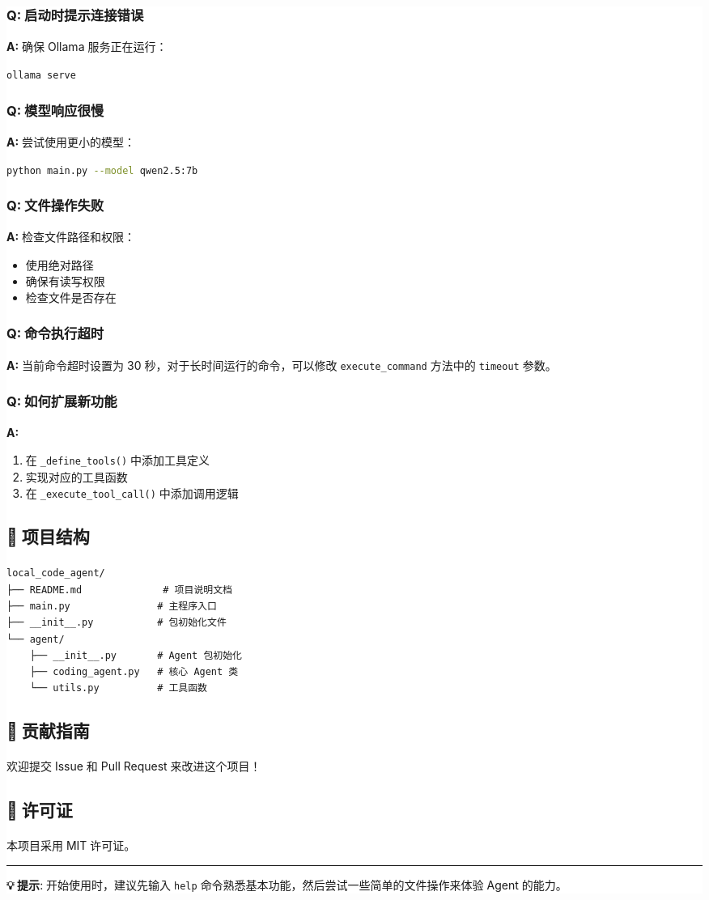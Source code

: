### Q: 启动时提示连接错误
**A:** 确保 Ollama 服务正在运行：
```bash
ollama serve
```

### Q: 模型响应很慢
**A:** 尝试使用更小的模型：
```bash
python main.py --model qwen2.5:7b
```

### Q: 文件操作失败
**A:** 检查文件路径和权限：
- 使用绝对路径
- 确保有读写权限
- 检查文件是否存在

### Q: 命令执行超时
**A:** 当前命令超时设置为 30 秒，对于长时间运行的命令，可以修改 `execute_command` 方法中的 `timeout` 参数。

### Q: 如何扩展新功能
**A:** 
1. 在 `_define_tools()` 中添加工具定义
2. 实现对应的工具函数
3. 在 `_execute_tool_call()` 中添加调用逻辑

## 📄 项目结构

```
local_code_agent/
├── README.md              # 项目说明文档
├── main.py               # 主程序入口
├── __init__.py           # 包初始化文件
└── agent/
    ├── __init__.py       # Agent 包初始化
    ├── coding_agent.py   # 核心 Agent 类
    └── utils.py          # 工具函数
```

## 🤝 贡献指南

欢迎提交 Issue 和 Pull Request 来改进这个项目！

## 📜 许可证

本项目采用 MIT 许可证。

---

**💡 提示**: 开始使用时，建议先输入 `help` 命令熟悉基本功能，然后尝试一些简单的文件操作来体验 Agent 的能力。

